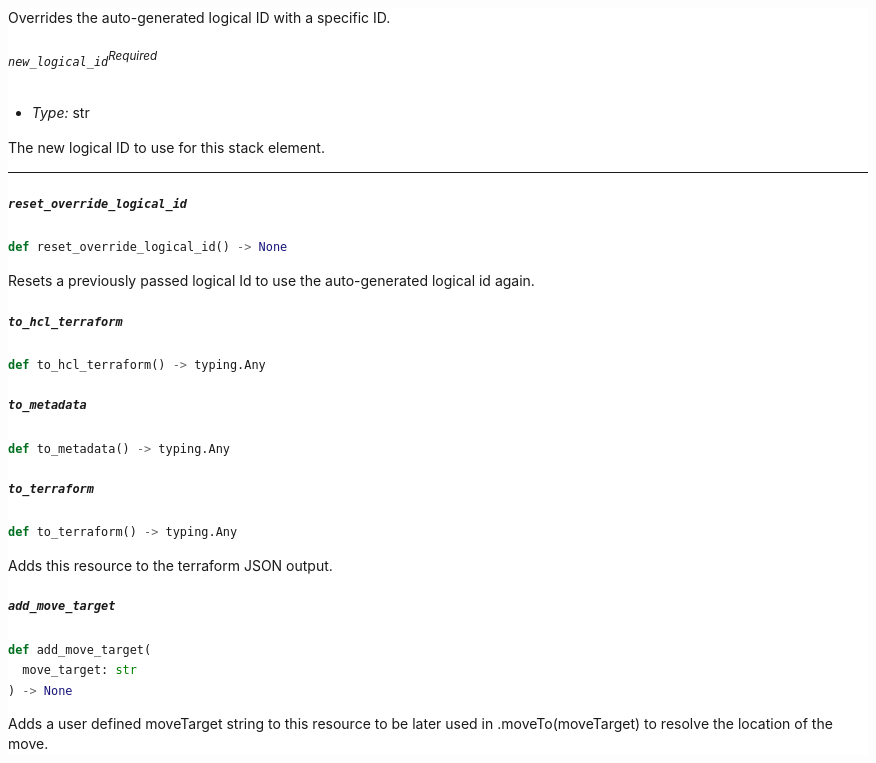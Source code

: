 Overrides the auto-generated logical ID with a specific ID.

###### `new_logical_id`<sup>Required</sup> <a name="new_logical_id" id="@cdktf/provider-gitlab.integrationRedmine.IntegrationRedmine.overrideLogicalId.parameter.newLogicalId"></a>

- *Type:* str

The new logical ID to use for this stack element.

---

##### `reset_override_logical_id` <a name="reset_override_logical_id" id="@cdktf/provider-gitlab.integrationRedmine.IntegrationRedmine.resetOverrideLogicalId"></a>

```python
def reset_override_logical_id() -> None
```

Resets a previously passed logical Id to use the auto-generated logical id again.

##### `to_hcl_terraform` <a name="to_hcl_terraform" id="@cdktf/provider-gitlab.integrationRedmine.IntegrationRedmine.toHclTerraform"></a>

```python
def to_hcl_terraform() -> typing.Any
```

##### `to_metadata` <a name="to_metadata" id="@cdktf/provider-gitlab.integrationRedmine.IntegrationRedmine.toMetadata"></a>

```python
def to_metadata() -> typing.Any
```

##### `to_terraform` <a name="to_terraform" id="@cdktf/provider-gitlab.integrationRedmine.IntegrationRedmine.toTerraform"></a>

```python
def to_terraform() -> typing.Any
```

Adds this resource to the terraform JSON output.

##### `add_move_target` <a name="add_move_target" id="@cdktf/provider-gitlab.integrationRedmine.IntegrationRedmine.addMoveTarget"></a>

```python
def add_move_target(
  move_target: str
) -> None
```

Adds a user defined moveTarget string to this resource to be later used in .moveTo(moveTarget) to resolve the location of the move.
